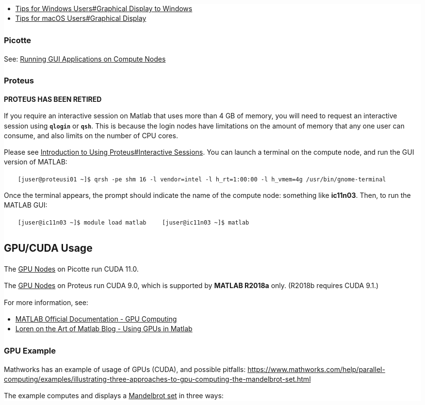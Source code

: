 -   [Tips for Windows Users\#Graphical Display to Windows](/Tips_for_Windows_Users#Graphical_Display_to_Windows "wikilink")
-   [Tips for macOS Users\#Graphical Display](/Tips_for_macOS_Users#Graphical_Display "wikilink")

### Picotte

See: [Running GUI Applications on Compute Nodes](/Running_GUI_Applications_on_Compute_Nodes "wikilink")

### Proteus

**PROTEUS HAS BEEN RETIRED**

If you require an interactive session on Matlab that uses more than 4 GB
of memory, you will need to request an interactive session using
**`qlogin`** or **`qsh`**. This is because the login nodes have
limitations on the amount of memory that any one user can consume, and
also limits on the number of CPU cores.

Please see [Introduction to Using Proteus\#Interactive Sessions](/Introduction_to_Using_Proteus#Interactive_Sessions "wikilink").
You can launch a terminal on the compute node, and run the GUI version
of MATLAB:

`    [juser@proteusi01 ~]$ qrsh -pe shm 16 -l vendor=intel -l h_rt=1:00:00 -l h_vmem=4g /usr/bin/gnome-terminal`

Once the terminal appears, the prompt should indicate the name of the
compute node: something like **ic11n03**. Then, to run the MATLAB GUI:

`    [juser@ic11n03 ~]$ module load matlab`
`    [juser@ic11n03 ~]$ matlab`

GPU/CUDA Usage
--------------

The [GPU Nodes](/GPU_Nodes "wikilink") on Picotte run CUDA 11.0.

The [GPU Nodes](/GPU_Nodes "wikilink") on Proteus run CUDA 9.0, which is
supported by **MATLAB R2018a** only. (R2018b requires CUDA 9.1.)

For more information, see:

-   [MATLAB Official Documentation - GPU Computing](https://www.mathworks.com/help/distcomp/gpu-computing.html)
-   [Loren on the Art of Matlab Blog - Using GPUs in Matlab](https://blogs.mathworks.com/loren/2012/02/06/using-gpus-in-matlab/)

### GPU Example

Mathworks has an example of usage of GPUs (CUDA), and possible pitfalls:
<https://www.mathworks.com/help/parallel-computing/examples/illustrating-three-approaches-to-gpu-computing-the-mandelbrot-set.html>

The example computes and displays a [Mandelbrot set](https://en.wikipedia.org/wiki/Mandelbrot_set) in three ways:
